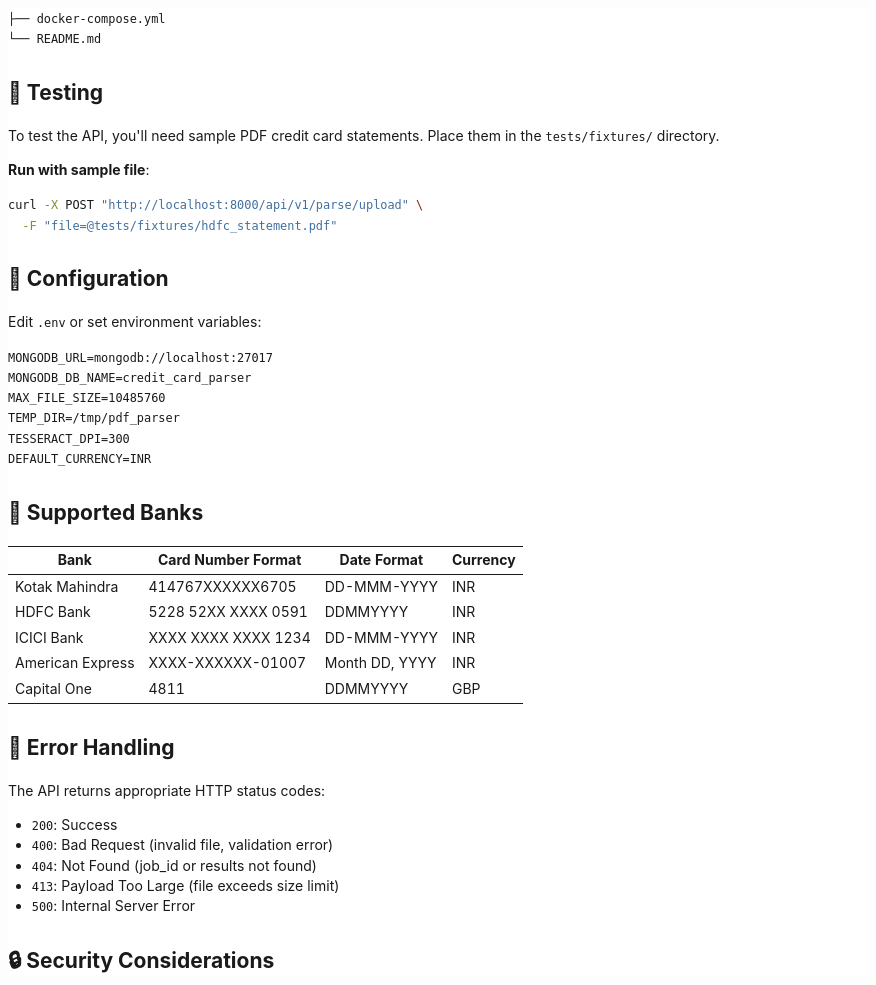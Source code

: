 ```
├── docker-compose.yml
└── README.md
```

## 🧪 Testing

To test the API, you'll need sample PDF credit card statements. Place them in the `tests/fixtures/` directory.

**Run with sample file**:
```bash
curl -X POST "http://localhost:8000/api/v1/parse/upload" \
  -F "file=@tests/fixtures/hdfc_statement.pdf"
```

## 🔧 Configuration

Edit `.env` or set environment variables:

```env
MONGODB_URL=mongodb://localhost:27017
MONGODB_DB_NAME=credit_card_parser
MAX_FILE_SIZE=10485760
TEMP_DIR=/tmp/pdf_parser
TESSERACT_DPI=300
DEFAULT_CURRENCY=INR
```

## 📝 Supported Banks

| Bank | Card Number Format | Date Format | Currency |
|------|-------------------|-------------|----------|
| Kotak Mahindra | 414767XXXXXX6705 | DD-MMM-YYYY | INR |
| HDFC Bank | 5228 52XX XXXX 0591 | DDMMYYYY | INR |
| ICICI Bank | XXXX XXXX XXXX 1234 | DD-MMM-YYYY | INR |
| American Express | XXXX-XXXXXX-01007 | Month DD, YYYY | INR |
| Capital One | 4811 | DDMMYYYY | GBP |

## 🚦 Error Handling

The API returns appropriate HTTP status codes:

- `200`: Success
- `400`: Bad Request (invalid file, validation error)
- `404`: Not Found (job_id or results not found)
- `413`: Payload Too Large (file exceeds size limit)
- `500`: Internal Server Error

## 🔒 Security Considerations
